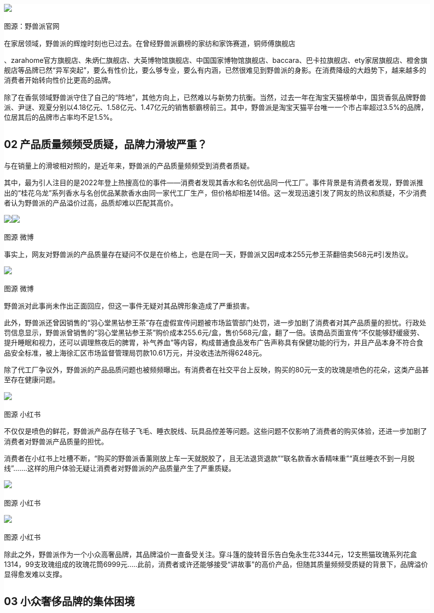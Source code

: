![](https://image.woshipm.com/2024/12/27/116d0872-c43d-11ef-9448-00163e09d72f.png)

图源：野兽派官网

在家居领域，野兽派的辉煌时刻也已过去。在曾经野兽派霸榜的家纺和家饰赛道，铜师傅旗舰店

、zarahome官方旗舰店、朱炳仁旗舰店、大英博物馆旗舰店、中国国家博物馆旗舰店、baccara、巴卡拉旗舰店、ety家居旗舰店、橙舍旗舰店等品牌已然“异军突起”，要么有性价比，要么够专业，要么有内涵，已然很难见到野兽派的身影。在消费降级的大趋势下，越来越多的消费者开始转向性价比更高的品牌。

除了在香氛领域野兽派守住了自己的“阵地”，其他方向上，已然难以与新势力抗衡。当然，过去一年在淘宝天猫榜单中，国货香氛品牌野兽派、尹谜、观夏分别以4.18亿元、1.58亿元、1.47亿元的销售额霸榜前三。其中，野兽派是淘宝天猫平台唯一一个市占率超过3.5%的品牌，位居其后的品牌市占率均不足1.5%。

## 02 产品质量频频受质疑，品牌力滑坡严重？

与在销量上的滑坡相对照的，是近年来，野兽派的产品质量频频受到消费者质疑。

其中，最为引人注目的是2022年登上热搜高位的事件——消费者发现其香水和名创优品同一代工厂。事件背景是有消费者发现，野兽派推出的“桂花乌龙”系列香水与名创优品某款香水由同一家代工厂生产，但价格却相差14倍。这一发现迅速引发了网友的热议和质疑，不少消费者认为野兽派的产品溢价过高，品质却难以匹配其高价。

![](https://image.woshipm.com/2024/12/27/120be9f6-c43d-11ef-9448-00163e09d72f.png)![](https://image.woshipm.com/2024/12/27/129bb59a-c43d-11ef-9448-00163e09d72f.png)

图源 微博

事实上，网友对野兽派的产品质量存在疑问不仅是在价格上，也是在同一天，野兽派又因#成本255元参王茶翻倍卖568元#引发热议。

![](https://image.woshipm.com/2024/12/27/13507ad4-c43d-11ef-9448-00163e09d72f.png)

图源 微博

野兽派对此事尚未作出正面回应，但这一事件无疑对其品牌形象造成了严重损害。

此外，野兽派还曾因销售的“羽心堂黑钻参王茶”存在虚假宣传问题被市场监管部门处罚，进一步加剧了消费者对其产品质量的担忧。行政处罚信息显示，野兽派曾销售的“羽心堂黑钻参王茶”购价成本255.6元/盒，售价568元/盒，翻了一倍。该商品页面宣传“不仅能够舒缓疲劳、提升睡眠和视力，还可以调理熬夜后的脾胃，补气养血”等内容，构成普通食品发布广告声称具有保健功能的行为，并且产品本身不符合食品安全标准，被上海徐汇区市场监督管理局罚款10.61万元，并没收违法所得6248元。

除了代工厂争议外，野兽派的产品品质问题也被频频曝出。有消费者在社交平台上反映，购买的80元一支的玫瑰是喷色的花朵，这类产品甚至存在健康问题。

![](https://image.woshipm.com/2024/12/27/13e8ea80-c43d-11ef-9448-00163e09d72f.png)

图源 小红书

不仅仅是喷色的鲜花，野兽派产品存在毯子飞毛、睡衣脱线、玩具品控差等问题。这些问题不仅影响了消费者的购买体验，还进一步加剧了消费者对野兽派产品质量的担忧。

消费者在小红书上吐槽不断，“购买的野兽派香薰刚放上车一天就脱胶了，且无法退货退款”“联名款香水香精味重”“真丝睡衣不到一月脱线”…….这样的用户体验无疑让消费者对野兽派的产品质量产生了严重质疑。

![](https://image.woshipm.com/2024/12/27/149d8418-c43d-11ef-9448-00163e09d72f.png)

图源 小红书

![](https://image.woshipm.com/2024/12/27/153d50f6-c43d-11ef-9448-00163e09d72f.png)

图源 小红书

除此之外，野兽派作为一个小众高奢品牌，其品牌溢价一直备受关注。穿斗篷的旋转音乐告白兔永生花3344元，12支熊猫玫瑰系列花盒1314，99支玫瑰组成的玫瑰花筒6999元…..此前，消费者或许还能够接受“讲故事”的高价产品，但随其质量频频受质疑的背景下，品牌溢价显得愈发难以支撑。

## 03 小众奢侈品牌的集体困境
